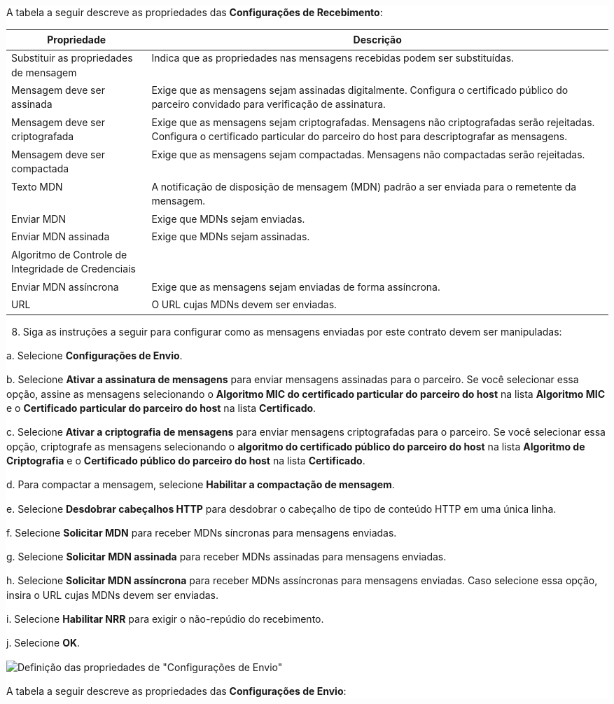  A tabela a seguir descreve as propriedades das **Configurações de Recebimento**:  

 | Propriedade | Descrição |
 | --- | --- |
 | Substituir as propriedades de mensagem | Indica que as propriedades nas mensagens recebidas podem ser substituídas. |
 | Mensagem deve ser assinada | Exige que as mensagens sejam assinadas digitalmente. Configura o certificado público do parceiro convidado para verificação de assinatura.  |
 | Mensagem deve ser criptografada | Exige que as mensagens sejam criptografadas. Mensagens não criptografadas serão rejeitadas. Configura o certificado particular do parceiro do host para descriptografar as mensagens.  |
 | Mensagem deve ser compactada | Exige que as mensagens sejam compactadas. Mensagens não compactadas serão rejeitadas. |
 | Texto MDN | A notificação de disposição de mensagem (MDN) padrão a ser enviada para o remetente da mensagem. |
 | Enviar MDN | Exige que MDNs sejam enviadas. |
 | Enviar MDN assinada | Exige que MDNs sejam assinadas. |
 | Algoritmo de Controle de Integridade de Credenciais | |
 | Enviar MDN assíncrona | Exige que as mensagens sejam enviadas de forma assíncrona. |
 | URL | O URL cujas MDNs devem ser enviadas. |

8. Siga as instruções a seguir para configurar como as mensagens enviadas por este contrato devem ser manipuladas:

 a. Selecione **Configurações de Envio**.  

 b. Selecione **Ativar a assinatura de mensagens** para enviar mensagens assinadas para o parceiro. Se você selecionar essa opção, assine as mensagens selecionando o **Algoritmo MIC do certificado particular do parceiro do host** na lista **Algoritmo MIC** e o **Certificado particular do parceiro do host** na lista **Certificado**.

 c. Selecione **Ativar a criptografia de mensagens** para enviar mensagens criptografadas para o parceiro. Se você selecionar essa opção, criptografe as mensagens selecionando o **algoritmo do certificado público do parceiro do host** na lista **Algoritmo de Criptografia** e o **Certificado público do parceiro do host** na lista **Certificado**.

 d. Para compactar a mensagem, selecione **Habilitar a compactação de mensagem**.

 e. Selecione **Desdobrar cabeçalhos HTTP** para desdobrar o cabeçalho de tipo de conteúdo HTTP em uma única linha.

 f. Selecione **Solicitar MDN** para receber MDNs síncronas para mensagens enviadas.

 g. Selecione **Solicitar MDN assinada** para receber MDNs assinadas para mensagens enviadas.

 h. Selecione **Solicitar MDN assíncrona** para receber MDNs assíncronas para mensagens enviadas. Caso selecione essa opção, insira o URL cujas MDNs devem ser enviadas.  

 i. Selecione **Habilitar NRR** para exigir o não-repúdio do recebimento.

 j. Selecione **OK**.

 ![Definição das propriedades de "Configurações de Envio"](./media/logic-apps-enterprise-integration-agreements/agreement-5.png)  

 A tabela a seguir descreve as propriedades das **Configurações de Envio**:  
